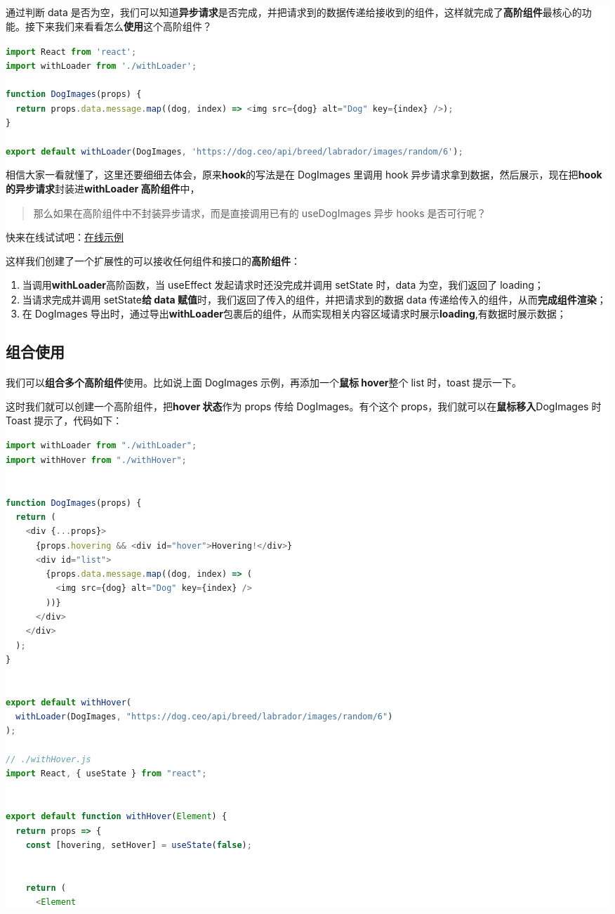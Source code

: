 通过判断 data 是否为空，我们可以知道**异步请求**是否完成，并把请求到的数据传递给接收到的组件，这样就完成了**高阶组件**最核心的功能。接下来我们来看看怎么**使用**这个高阶组件？

```js
import React from 'react';
import withLoader from './withLoader';

function DogImages(props) {
  return props.data.message.map((dog, index) => <img src={dog} alt="Dog" key={index} />);
}

export default withLoader(DogImages, 'https://dog.ceo/api/breed/labrador/images/random/6');
```

相信大家一看就懂了，这里还要细细去体会，原来**hook**的写法是在 DogImages 里调用 hook 异步请求拿到数据，然后展示，现在把**hook 的异步请求**封装进**withLoader 高阶组件**中，

> 那么如果在高阶组件中不封装异步请求，而是直接调用已有的 useDogImages 异步 hooks 是否可行呢？

快来在线试试吧：[在线示例](https://codesandbox.io/s/hoc-pattern-2-rslq4)

这样我们创建了一个扩展性的可以接收任何组件和接口的**高阶组件**：

1. 当调用**withLoader**高阶函数，当 useEffect 发起请求时还没完成并调用 setState 时，data 为空，我们返回了 loading；
2. 当请求完成并调用 setState**给 data 赋值**时，我们返回了传入的组件，并把请求到的数据 data 传递给传入的组件，从而**完成组件渲染**；
3. 在 DogImages 导出时，通过导出**withLoader**包裹后的组件，从而实现相关内容区域请求时展示**loading**,有数据时展示数据；

## 组合使用

我们可以**组合多个高阶组件**使用。比如说上面 DogImages 示例，再添加一个**鼠标 hover**整个 list 时，toast 提示一下。

这时我们就可以创建一个高阶组件，把**hover 状态**作为 props 传给 DogImages。有个这个 props，我们就可以在**鼠标移入**DogImages 时 Toast 提示了，代码如下：

```js
import withLoader from "./withLoader";
import withHover from "./withHover";


function DogImages(props) {
  return (
    <div {...props}>
      {props.hovering && <div id="hover">Hovering!</div>}
      <div id="list">
        {props.data.message.map((dog, index) => (
          <img src={dog} alt="Dog" key={index} />
        ))}
      </div>
    </div>
  );
}


export default withHover(
  withLoader(DogImages, "https://dog.ceo/api/breed/labrador/images/random/6")
);

// ./withHover.js
import React, { useState } from "react";


export default function withHover(Element) {
  return props => {
    const [hovering, setHover] = useState(false);


    return (
      <Element
```